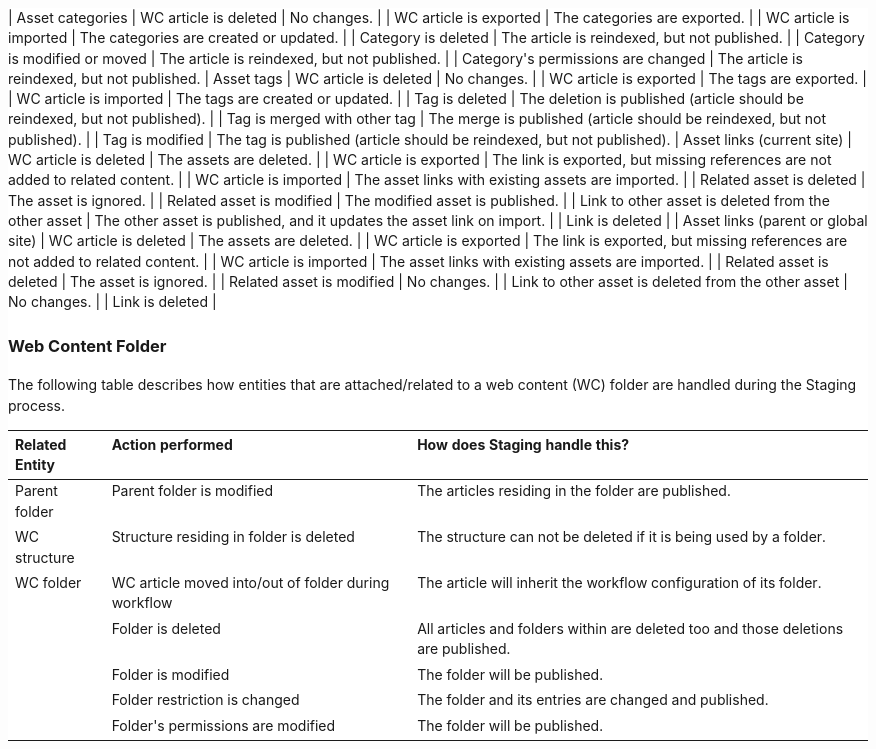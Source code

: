 | Asset categories | WC article is deleted | No changes.
|                  | WC article is exported | The categories are exported.
|                  | WC article is imported | The categories are created or updated.
|                  | Category is deleted | The article is reindexed, but not published.
|                  | Category is modified or moved | The article is reindexed, but not published.
|                  | Category's permissions are changed | The article is reindexed, but not published.
| Asset tags | WC article is deleted | No changes.
|                  | WC article is exported | The tags are exported.
|                  | WC article is imported | The tags are created or updated.
|                  | Tag is deleted | The deletion is published (article should be reindexed, but not published).
|                  | Tag is merged with other tag | The merge is published (article should be reindexed, but not published).
|                  | Tag is modified | The tag is published (article should be reindexed, but not published).
| Asset links (current site) | WC article is deleted | The assets are deleted.
|                            | WC article is exported | The link is exported, but missing references are not added to related content.
|                            | WC article is imported | The asset links with existing assets are imported.
|                            | Related asset is deleted | The asset is ignored.
|                            | Related asset is modified | The modified asset is published.
|                            | Link to other asset is deleted from the other asset | The other asset is published, and it updates the asset link on import.
|                            | Link is deleted | 
| Asset links (parent or global site) | WC article is deleted | The assets are deleted.
|                            | WC article is exported | The link is exported, but missing references are not added to related content.
|                            | WC article is imported | The asset links with existing assets are imported.
|                            | Related asset is deleted | The asset is ignored.
|                            | Related asset is modified | No changes.
|                            | Link to other asset is deleted from the other asset | No changes.
|                            | Link is deleted | 

### Web Content Folder [](id=web-content-folder)

The following table describes how entities that are attached/related to a web
content (WC) folder are handled during the Staging process.

| Related Entity | Action performed | How does Staging handle this?     
| :------------- | :--------------  | :----------------------------
| Parent folder | Parent folder is modified | The articles residing in the folder are published.
| WC structure | Structure residing in folder is deleted | The structure can not be deleted if it is being used by a folder.
| WC folder | WC article moved into/out of folder during workflow | The article will inherit the workflow configuration of its folder.
|           | Folder is deleted | All articles and folders within are deleted too and those deletions are published.
|           | Folder is modified | The folder will be published.
|           | Folder restriction is changed | The folder and its entries are changed and published.
|           | Folder's permissions are modified | The folder will be published.